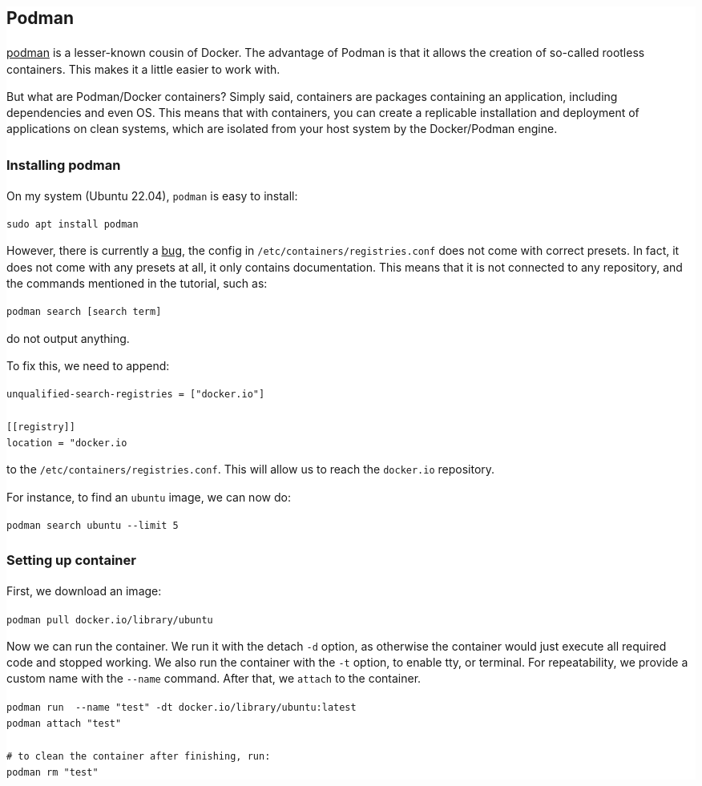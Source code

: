 ## Podman

[podman](https://podman.io/) is a lesser-known cousin of Docker. The advantage of Podman is that it allows the creation of so-called rootless containers. This makes it a little easier to work with.

But what are Podman/Docker containers? Simply said, containers are packages containing an application, including dependencies and even OS. This means that with containers, you can create a replicable installation and deployment of applications on clean systems, which are isolated from your host system by the Docker/Podman engine.

### Installing podman

On my system (Ubuntu 22.04), `podman` is easy to install:

`sudo apt install podman`

However, there is currently a [bug](https://github.com/containers/podman/issues/8896), the config in `/etc/containers/registries.conf` does not come with correct presets. In fact, it does not come with any presets at all, it only contains documentation. This means that it is not connected to any repository, and the commands mentioned in the tutorial, such as:

```
podman search [search term]
```

do not output anything.

To fix this, we need to append:

```
unqualified-search-registries = ["docker.io"]

[[registry]]
location = "docker.io
```
to the `/etc/containers/registries.conf`. This will allow us to reach the `docker.io` repository.

For instance, to find an `ubuntu` image, we can now do:

```
podman search ubuntu --limit 5
```

### Setting up container

First, we download an image:
```
podman pull docker.io/library/ubuntu
```

Now we can run the container. We run it with the detach `-d` option, as otherwise the container would just execute all required code and stopped working. We also run the container with the `-t` option, to enable tty, or terminal. For repeatability, we provide a custom name with the `--name` command. After that, we `attach` to the container.
```
podman run  --name "test" -dt docker.io/library/ubuntu:latest
podman attach "test"

# to clean the container after finishing, run:
podman rm "test"
```
